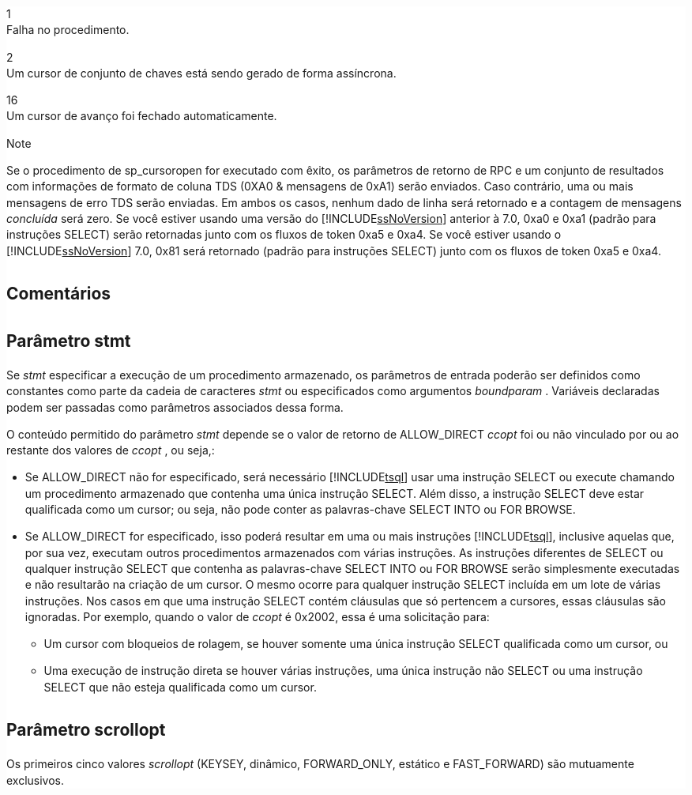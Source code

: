  1  
 Falha no procedimento.  
  
 2  
 Um cursor de conjunto de chaves está sendo gerado de forma assíncrona.  
  
 16  
 Um cursor de avanço foi fechado automaticamente.  
  
> [!NOTE]  
>  Se o procedimento de sp_cursoropen for executado com êxito, os parâmetros de retorno de RPC e um conjunto de resultados com informações de formato de coluna TDS (0XA0 & mensagens de 0xA1) serão enviados. Caso contrário, uma ou mais mensagens de erro TDS serão enviadas. Em ambos os casos, nenhum dado de linha será retornado e a contagem de mensagens *concluída* será zero. Se você estiver usando uma versão do [!INCLUDE[ssNoVersion](../../includes/ssnoversion-md.md)] anterior à 7.0, 0xa0 e 0xa1 (padrão para instruções SELECT) serão retornadas junto com os fluxos de token 0xa5 e 0xa4. Se você estiver usando o [!INCLUDE[ssNoVersion](../../includes/ssnoversion-md.md)] 7.0, 0x81 será retornado (padrão para instruções SELECT) junto com os fluxos de token 0xa5 e 0xa4.  
  
## <a name="remarks"></a>Comentários  
  
## <a name="stmt-parameter"></a>Parâmetro stmt  
 Se *stmt* especificar a execução de um procedimento armazenado, os parâmetros de entrada poderão ser definidos como constantes como parte da cadeia de caracteres *stmt* ou especificados como argumentos *boundparam* . Variáveis declaradas podem ser passadas como parâmetros associados dessa forma.  
  
 O conteúdo permitido do parâmetro *stmt* depende se o valor de retorno de ALLOW_DIRECT *ccopt* foi ou não vinculado por ou ao restante dos valores de *ccopt* , ou seja,:  
  
-   Se ALLOW_DIRECT não for especificado, será necessário [!INCLUDE[tsql](../../includes/tsql-md.md)] usar uma instrução SELECT ou execute chamando um procedimento armazenado que contenha uma única instrução SELECT. Além disso, a instrução SELECT deve estar qualificada como um cursor; ou seja, não pode conter as palavras-chave SELECT INTO ou FOR BROWSE.  
  
-   Se ALLOW_DIRECT for especificado, isso poderá resultar em uma ou mais instruções [!INCLUDE[tsql](../../includes/tsql-md.md)], inclusive aquelas que, por sua vez, executam outros procedimentos armazenados com várias instruções. As instruções diferentes de SELECT ou qualquer instrução SELECT que contenha as palavras-chave SELECT INTO ou FOR BROWSE serão simplesmente executadas e não resultarão na criação de um cursor. O mesmo ocorre para qualquer instrução SELECT incluída em um lote de várias instruções. Nos casos em que uma instrução SELECT contém cláusulas que só pertencem a cursores, essas cláusulas são ignoradas. Por exemplo, quando o valor de *ccopt* é 0x2002, essa é uma solicitação para:  
  
    -   Um cursor com bloqueios de rolagem, se houver somente uma única instrução SELECT qualificada como um cursor, ou  
  
    -   Uma execução de instrução direta se houver várias instruções, uma única instrução não SELECT ou uma instrução SELECT que não esteja qualificada como um cursor.  
  
## <a name="scrollopt-parameter"></a>Parâmetro scrollopt  
 Os primeiros cinco valores *scrollopt* (KEYSEY, dinâmico, FORWARD_ONLY, estático e FAST_FORWARD) são mutuamente exclusivos.  
  